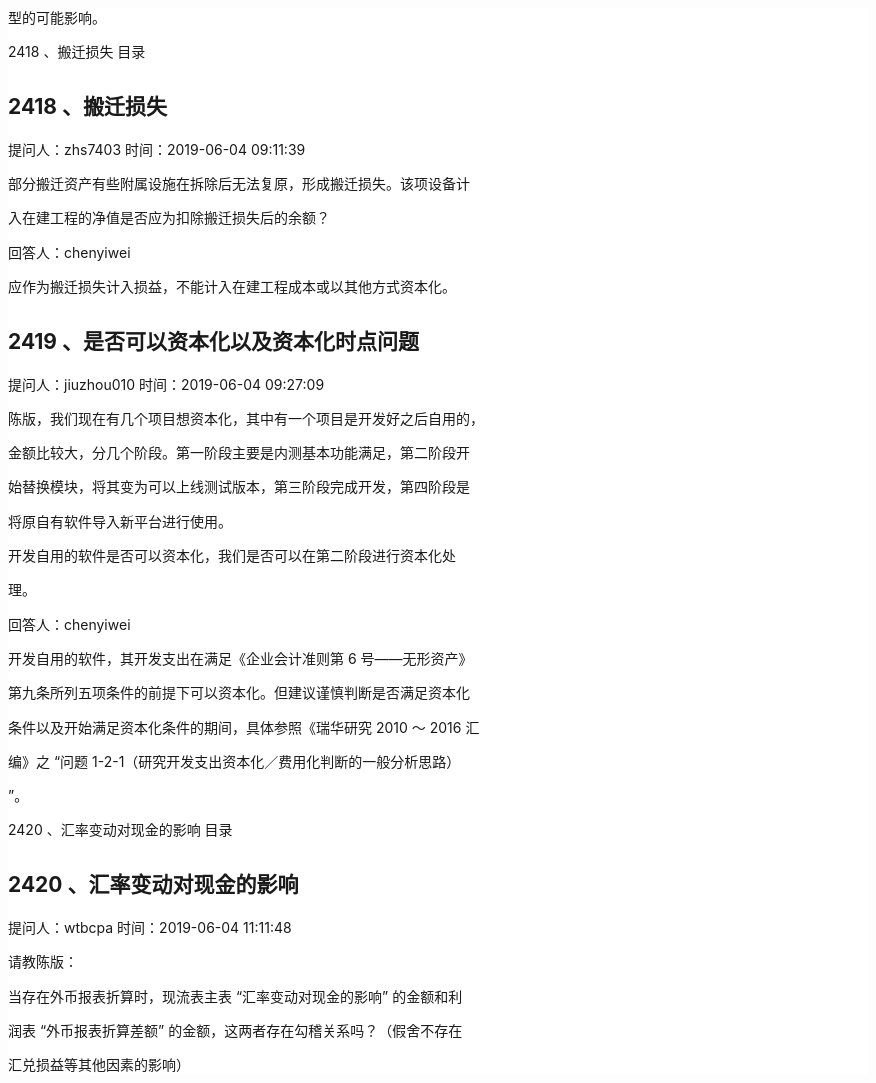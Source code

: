型的可能影响。


2418 、搬迁损失 目录

## 2418 、搬迁损失


提问人：zhs7403 时间：2019-06-04 09:11:39

部分搬迁资产有些附属设施在拆除后无法复原，形成搬迁损失。该项设备计

入在建工程的净值是否应为扣除搬迁损失后的余额？


回答人：chenyiwei

应作为搬迁损失计入损益，不能计入在建工程成本或以其他方式资本化。

## 2419 、是否可以资本化以及资本化时点问题


提问人：jiuzhou010 时间：2019-06-04 09:27:09

陈版，我们现在有几个项目想资本化，其中有一个项目是开发好之后自用的，

金额比较大，分几个阶段。第一阶段主要是内测基本功能满足，第二阶段开

始替换模块，将其变为可以上线测试版本，第三阶段完成开发，第四阶段是

将原自有软件导入新平台进行使用。

开发自用的软件是否可以资本化，我们是否可以在第二阶段进行资本化处

理。


回答人：chenyiwei

开发自用的软件，其开发支出在满足《企业会计准则第 6 号——无形资产》

第九条所列五项条件的前提下可以资本化。但建议谨慎判断是否满足资本化

条件以及开始满足资本化条件的期间，具体参照《瑞华研究 2010 ～ 2016 汇

编》之 “问题 1-2-1（研究开发支出资本化／费用化判断的一般分析思路）

”。


2420 、汇率变动对现金的影响 目录

## 2420 、汇率变动对现金的影响


提问人：wtbcpa 时间：2019-06-04 11:11:48

请教陈版：

当存在外币报表折算时，现流表主表 “汇率变动对现金的影响” 的金额和利

润表 “外币报表折算差额” 的金额，这两者存在勾稽关系吗？（假舍不存在

汇兑损益等其他因素的影响）
